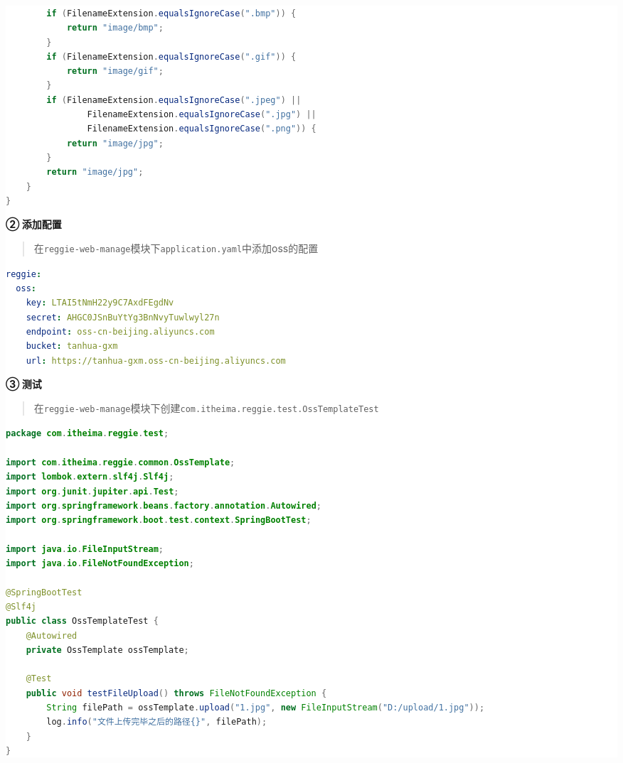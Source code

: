 ~~~java
        if (FilenameExtension.equalsIgnoreCase(".bmp")) {
            return "image/bmp";
        }
        if (FilenameExtension.equalsIgnoreCase(".gif")) {
            return "image/gif";
        }
        if (FilenameExtension.equalsIgnoreCase(".jpeg") ||
                FilenameExtension.equalsIgnoreCase(".jpg") ||
                FilenameExtension.equalsIgnoreCase(".png")) {
            return "image/jpg";
        }
        return "image/jpg";
    }
}
~~~

**② 添加配置**

>在`reggie-web-manage`模块下`application.yaml`中添加oss的配置

~~~yaml
reggie:
  oss:
    key: LTAI5tNmH22y9C7AxdFEgdNv
    secret: AHGC0JSnBuYtYg3BnNvyTuwlwyl27n
    endpoint: oss-cn-beijing.aliyuncs.com
    bucket: tanhua-gxm
    url: https://tanhua-gxm.oss-cn-beijing.aliyuncs.com
~~~

**③ 测试**

>在`reggie-web-manage`模块下创建`com.itheima.reggie.test.OssTemplateTest`

~~~java
package com.itheima.reggie.test;

import com.itheima.reggie.common.OssTemplate;
import lombok.extern.slf4j.Slf4j;
import org.junit.jupiter.api.Test;
import org.springframework.beans.factory.annotation.Autowired;
import org.springframework.boot.test.context.SpringBootTest;

import java.io.FileInputStream;
import java.io.FileNotFoundException;

@SpringBootTest
@Slf4j
public class OssTemplateTest {
    @Autowired
    private OssTemplate ossTemplate;

    @Test
    public void testFileUpload() throws FileNotFoundException {
        String filePath = ossTemplate.upload("1.jpg", new FileInputStream("D:/upload/1.jpg"));
        log.info("文件上传完毕之后的路径{}", filePath);
    }
}
~~~
